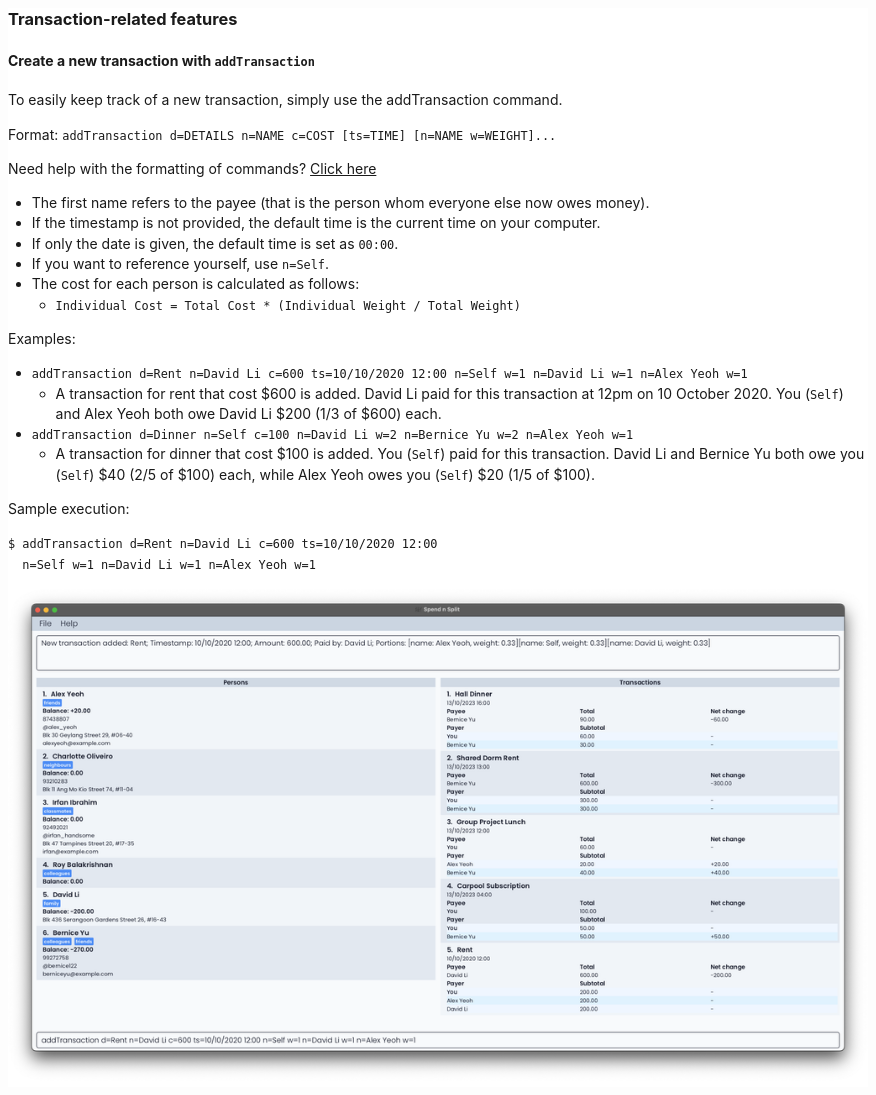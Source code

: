 <div style="page-break-after: always;"></div>

### Transaction-related features

#### Create a new transaction with `addTransaction`

To easily keep track of a new transaction, simply use the addTransaction command.

Format: `addTransaction d=DETAILS n=NAME c=COST [ts=TIME] [n=NAME w=WEIGHT]...`

Need help with the formatting of commands? [Click here](#Features)

- The first name refers to the payee (that is the person whom everyone else now owes money).
- If the timestamp is not provided, the default time is the current time on your computer.
- If only the date is given, the default time is set as `00:00`.
- If you want to reference yourself, use `n=Self`.
- The cost for each person is calculated as follows:
    - `Individual Cost = Total Cost * (Individual Weight / Total Weight)`

Examples:
* `addTransaction d=Rent n=David Li c=600 ts=10/10/2020 12:00 n=Self w=1 n=David Li w=1 n=Alex Yeoh w=1`
    * A transaction for rent that cost $600 is added. David Li paid for this transaction at 12pm on 10 October 2020. You (`Self`) and Alex Yeoh both owe David Li $200 (1/3 of $600) each.
* `addTransaction d=Dinner n=Self c=100 n=David Li w=2 n=Bernice Yu w=2 n=Alex Yeoh w=1`
    * A transaction for dinner that cost $100 is added. You (`Self`) paid for this transaction. David Li and Bernice Yu both owe you (`Self`) $40 (2/5 of $100) each, while Alex Yeoh owes you (`Self`) $20 (1/5 of $100).

Sample execution:

```
$ addTransaction d=Rent n=David Li c=600 ts=10/10/2020 12:00 
  n=Self w=1 n=David Li w=1 n=Alex Yeoh w=1
```

![addTransaction_success](images/user-guide/addTransactionSuccess.png)
